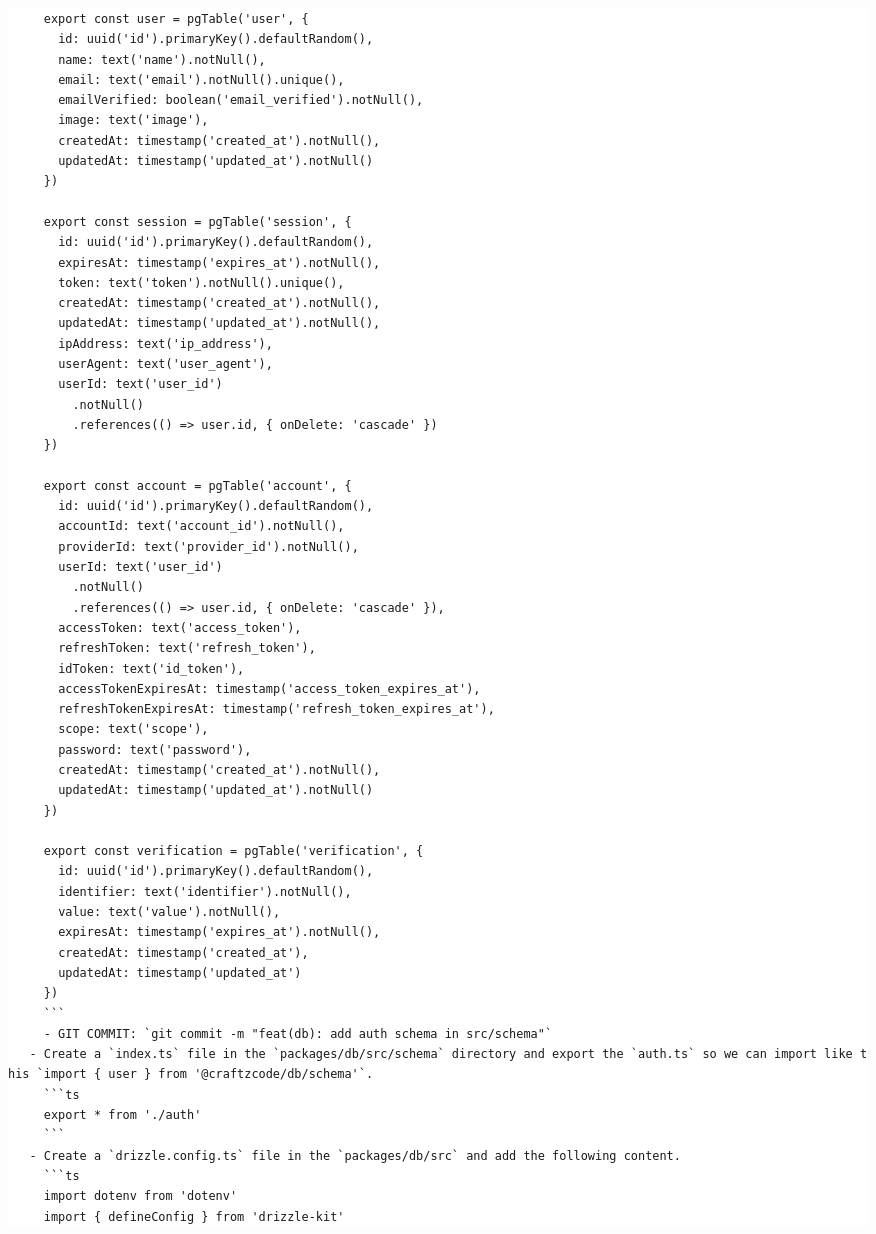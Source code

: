          export const user = pgTable('user', {
           id: uuid('id').primaryKey().defaultRandom(),
           name: text('name').notNull(),
           email: text('email').notNull().unique(),
           emailVerified: boolean('email_verified').notNull(),
           image: text('image'),
           createdAt: timestamp('created_at').notNull(),
           updatedAt: timestamp('updated_at').notNull()
         })

         export const session = pgTable('session', {
           id: uuid('id').primaryKey().defaultRandom(),
           expiresAt: timestamp('expires_at').notNull(),
           token: text('token').notNull().unique(),
           createdAt: timestamp('created_at').notNull(),
           updatedAt: timestamp('updated_at').notNull(),
           ipAddress: text('ip_address'),
           userAgent: text('user_agent'),
           userId: text('user_id')
             .notNull()
             .references(() => user.id, { onDelete: 'cascade' })
         })

         export const account = pgTable('account', {
           id: uuid('id').primaryKey().defaultRandom(),
           accountId: text('account_id').notNull(),
           providerId: text('provider_id').notNull(),
           userId: text('user_id')
             .notNull()
             .references(() => user.id, { onDelete: 'cascade' }),
           accessToken: text('access_token'),
           refreshToken: text('refresh_token'),
           idToken: text('id_token'),
           accessTokenExpiresAt: timestamp('access_token_expires_at'),
           refreshTokenExpiresAt: timestamp('refresh_token_expires_at'),
           scope: text('scope'),
           password: text('password'),
           createdAt: timestamp('created_at').notNull(),
           updatedAt: timestamp('updated_at').notNull()
         })

         export const verification = pgTable('verification', {
           id: uuid('id').primaryKey().defaultRandom(),
           identifier: text('identifier').notNull(),
           value: text('value').notNull(),
           expiresAt: timestamp('expires_at').notNull(),
           createdAt: timestamp('created_at'),
           updatedAt: timestamp('updated_at')
         })
         ```
         - GIT COMMIT: `git commit -m "feat(db): add auth schema in src/schema"`
       - Create a `index.ts` file in the `packages/db/src/schema` directory and export the `auth.ts` so we can import like this `import { user } from '@craftzcode/db/schema'`.
         ```ts
         export * from './auth'
         ```
       - Create a `drizzle.config.ts` file in the `packages/db/src` and add the following content.
         ```ts
         import dotenv from 'dotenv'
         import { defineConfig } from 'drizzle-kit'
         